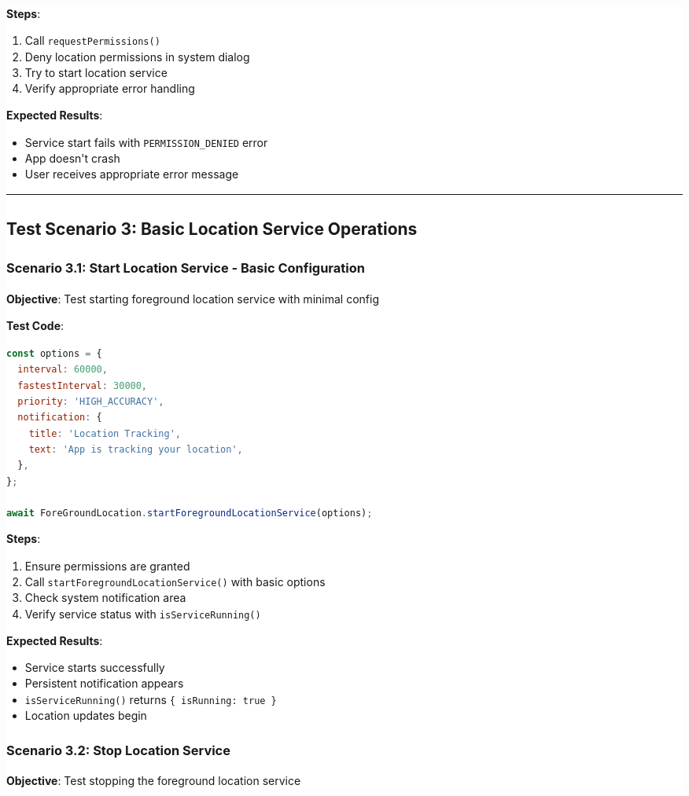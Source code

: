 **Steps**:

1. Call `requestPermissions()`
2. Deny location permissions in system dialog
3. Try to start location service
4. Verify appropriate error handling

**Expected Results**:

- Service start fails with `PERMISSION_DENIED` error
- App doesn't crash
- User receives appropriate error message

---

## Test Scenario 3: Basic Location Service Operations

### Scenario 3.1: Start Location Service - Basic Configuration

**Objective**: Test starting foreground location service with minimal config

**Test Code**:

```javascript
const options = {
  interval: 60000,
  fastestInterval: 30000,
  priority: 'HIGH_ACCURACY',
  notification: {
    title: 'Location Tracking',
    text: 'App is tracking your location',
  },
};

await ForeGroundLocation.startForegroundLocationService(options);
```

**Steps**:

1. Ensure permissions are granted
2. Call `startForegroundLocationService()` with basic options
3. Check system notification area
4. Verify service status with `isServiceRunning()`

**Expected Results**:

- Service starts successfully
- Persistent notification appears
- `isServiceRunning()` returns `{ isRunning: true }`
- Location updates begin

### Scenario 3.2: Stop Location Service

**Objective**: Test stopping the foreground location service
